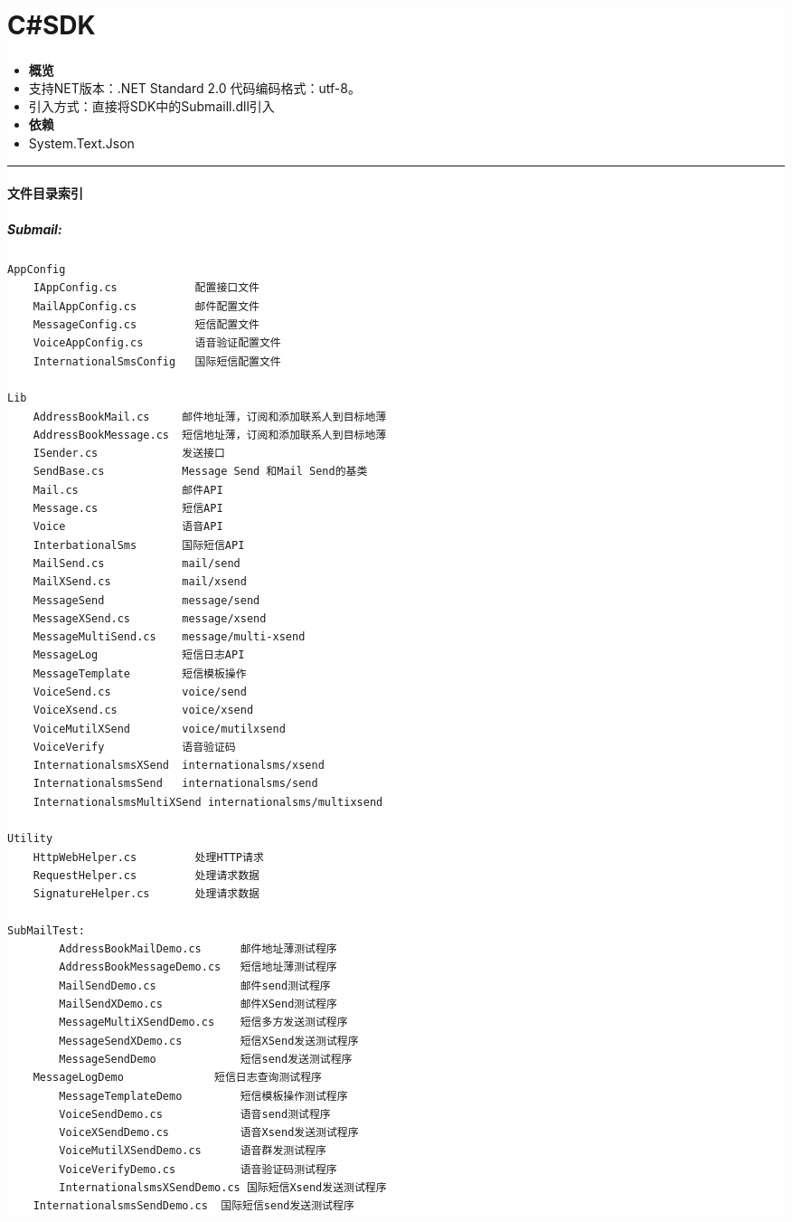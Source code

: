 # **C#SDK**
- **概览** 
- 支持NET版本：.NET Standard 2.0 代码编码格式：utf-8。
- 引入方式：直接将SDK中的Submaill.dll引入
- **依赖**
- System.Text.Json

---


#### 文件目录索引 
##### Submail:
	AppConfig
		IAppConfig.cs            配置接口文件
		MailAppConfig.cs	     邮件配置文件	
		MessageConfig.cs         短信配置文件
		VoiceAppConfig.cs	     语音验证配置文件
		InternationalSmsConfig   国际短信配置文件

	Lib
		AddressBookMail.cs     邮件地址薄，订阅和添加联系人到目标地薄 
		AddressBookMessage.cs  短信地址薄，订阅和添加联系人到目标地薄
		ISender.cs		   	   发送接口	
		SendBase.cs		       Message Send 和Mail Send的基类
		Mail.cs		  	       邮件API	
		Message.cs		   	   短信API
		Voice                  语音API
		InterbationalSms       国际短信API
		MailSend.cs		   	   mail/send
		MailXSend.cs	   	   mail/xsend	
		MessageSend            message/send
		MessageXSend.cs	   	   message/xsend
		MessageMultiSend.cs    message/multi-xsend
		MessageLog             短信日志API
		MessageTemplate        短信模板操作
		VoiceSend.cs	       voice/send
		VoiceXsend.cs          voice/xsend
		VoiceMutilXSend        voice/mutilxsend
		VoiceVerify            语音验证码
		InternationalsmsXSend  internationalsms/xsend
		InternationalsmsSend   internationalsms/send
		InternationalsmsMultiXSend internationalsms/multixsend  
			
	Utility
		HttpWebHelper.cs	     处理HTTP请求
		RequestHelper.cs		 处理请求数据
		SignatureHelper.cs       处理请求数据
		
	SubMailTest:
	    	AddressBookMailDemo.cs	    邮件地址薄测试程序
	    	AddressBookMessageDemo.cs	短信地址薄测试程序
	    	MailSendDemo.cs			    邮件send测试程序
	    	MailSendXDemo.cs			邮件XSend测试程序
	    	MessageMultiXSendDemo.cs	短信多方发送测试程序
	    	MessageSendXDemo.cs		    短信XSend发送测试程序
	    	MessageSendDemo             短信send发送测试程序
	   	MessageLogDemo              短信日志查询测试程序
	    	MessageTemplateDemo         短信模板操作测试程序
	    	VoiceSendDemo.cs			语音send测试程序
	    	VoiceXSendDemo.cs           语音Xsend发送测试程序
	    	VoiceMutilXSendDemo.cs      语音群发测试程序
	    	VoiceVerifyDemo.cs          语音验证码测试程序
	    	InternationalsmsXSendDemo.cs 国际短信Xsend发送测试程序
		InternationalsmsSendDemo.cs  国际短信send发送测试程序